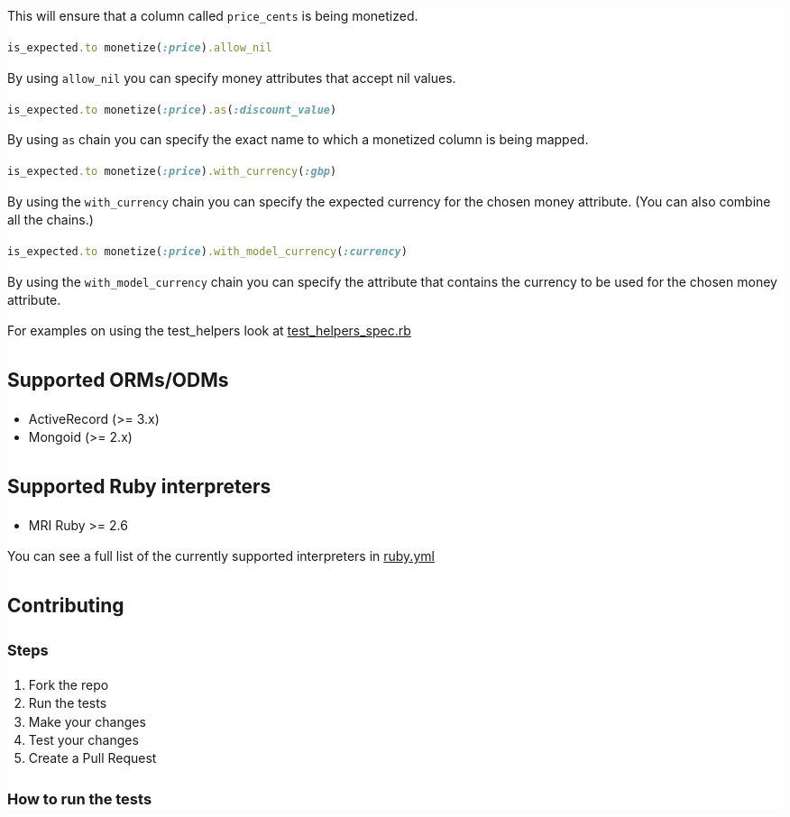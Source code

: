 This will ensure that a column called `price_cents` is being monetized.

```ruby
is_expected.to monetize(:price).allow_nil
```

By using `allow_nil` you can specify money attributes that accept nil values.

```ruby
is_expected.to monetize(:price).as(:discount_value)
```

By using `as` chain you can specify the exact name to which a monetized
column is being mapped.

```ruby
is_expected.to monetize(:price).with_currency(:gbp)
```

By using the `with_currency` chain you can specify the expected currency
for the chosen money attribute. (You can also combine all the chains.)

```ruby
is_expected.to monetize(:price).with_model_currency(:currency)
```

By using the `with_model_currency` chain you can specify the attribute that
contains the currency to be used for the chosen money attribute.

For examples on using the test_helpers look at
[test_helpers_spec.rb](https://github.com/RubyMoney/money-rails/blob/master/spec/test_helpers_spec.rb)

## Supported ORMs/ODMs

* ActiveRecord (>= 3.x)
* Mongoid (>= 2.x)

## Supported Ruby interpreters

* MRI Ruby >= 2.6

You can see a full list of the currently supported interpreters in
[ruby.yml](https://github.com/RubyMoney/money-rails/blob/main/.github/workflows/ruby.yml)

## Contributing

### Steps

1. Fork the repo
2. Run the tests
3. Make your changes
4. Test your changes
5. Create a Pull Request

### How to run the tests
